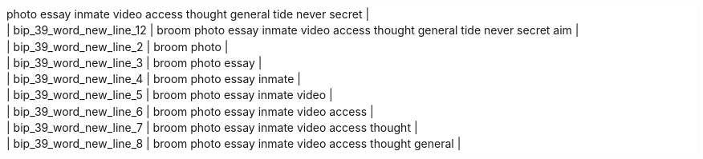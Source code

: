 photo
essay
inmate
video
access
thought
general
tide
never
secret |  
| bip_39_word_new_line_12 | broom
photo
essay
inmate
video
access
thought
general
tide
never
secret
aim |  
| bip_39_word_new_line_2 | broom
photo |  
| bip_39_word_new_line_3 | broom
photo
essay |  
| bip_39_word_new_line_4 | broom
photo
essay
inmate |  
| bip_39_word_new_line_5 | broom
photo
essay
inmate
video |  
| bip_39_word_new_line_6 | broom
photo
essay
inmate
video
access |  
| bip_39_word_new_line_7 | broom
photo
essay
inmate
video
access
thought |  
| bip_39_word_new_line_8 | broom
photo
essay
inmate
video
access
thought
general |  